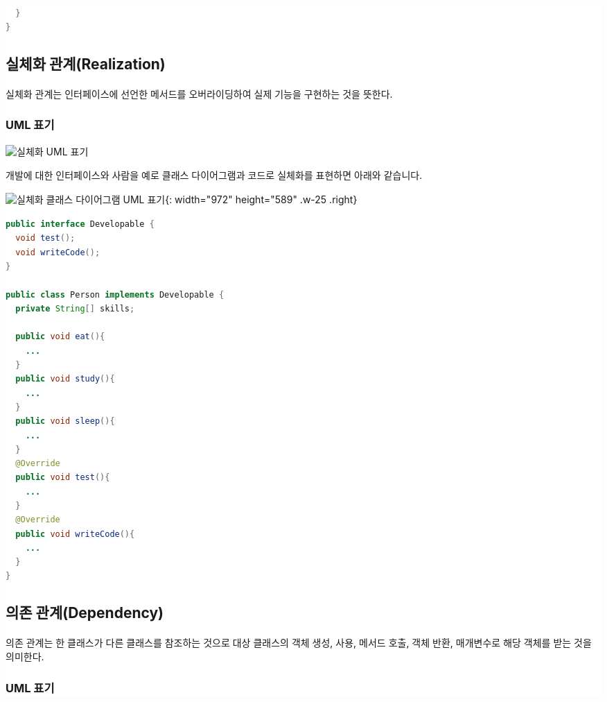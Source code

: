 ```java
  }
}
```

## **실체화 관계(Realization)**

실체화 관계는 인터페이스에 선언한 메서드를 오버라이딩하여 실제 기능을 구현하는 것을 뜻한다.

### **UML 표기**

![실체화 UML 표기]({{site.url}}/assets/img/ClassDiagram/3_Realization_UML.png)

개발에 대한 인터페이스와 사람을 예로 클래스 다이어그램과 코드로 실체화를 표현하면 아래와 같습니다.

![실체화 클래스 다이어그램 UML 표기]({{site.url}}/assets/img/ClassDiagram/4_Realization_UML2.png){: width="972" height="589" .w-25 .right}

```java
public interface Developable {
  void test();
  void writeCode();
}

public class Person implements Developable {
  private String[] skills;

  public void eat(){
    ...
  }
  public void study(){
    ...
  }
  public void sleep(){
    ...
  }
  @Override
  public void test(){
    ...
  }
  @Override
  public void writeCode(){
    ...
  }
}
```

## **의존 관계(Dependency)**

의존 관계는 한 클래스가 다른 클래스를 참조하는 것으로 대상 클래스의 객체 생성, 사용, 메서드 호출, 객체 반환, 매개변수로 해당 객체를 받는 것을 의미한다. 

### **UML 표기**
